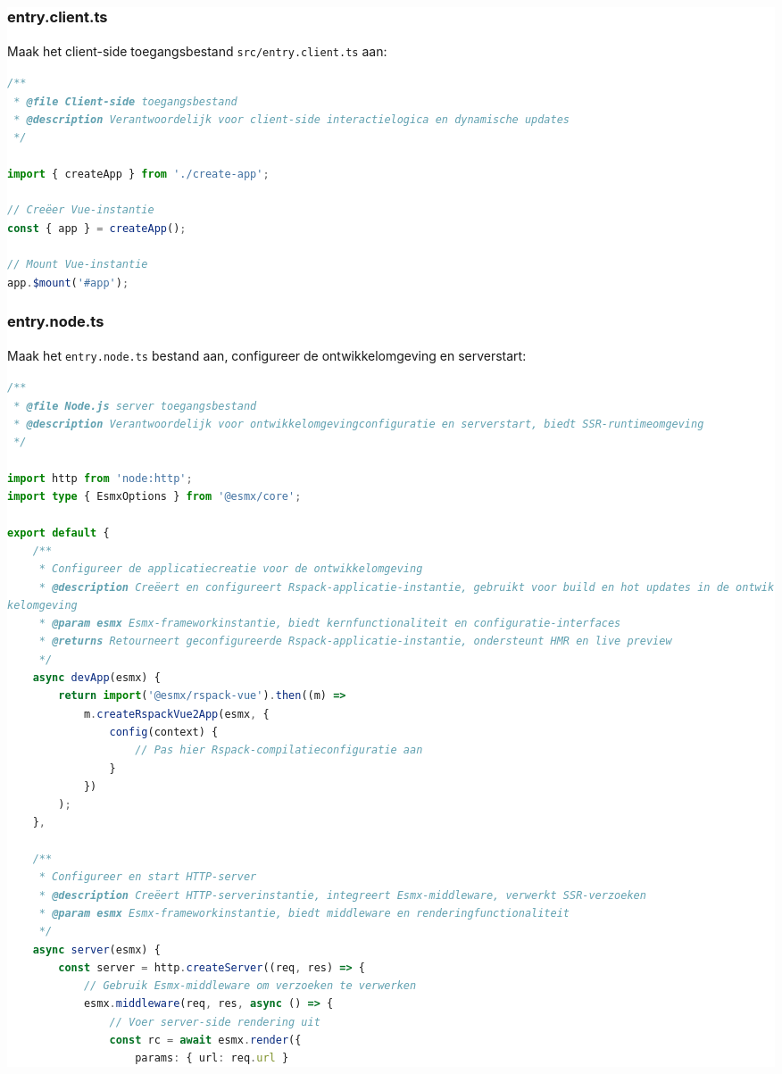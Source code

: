 ### entry.client.ts

Maak het client-side toegangsbestand `src/entry.client.ts` aan:

```ts title="src/entry.client.ts"
/**
 * @file Client-side toegangsbestand
 * @description Verantwoordelijk voor client-side interactielogica en dynamische updates
 */

import { createApp } from './create-app';

// Creëer Vue-instantie
const { app } = createApp();

// Mount Vue-instantie
app.$mount('#app');
```

### entry.node.ts

Maak het `entry.node.ts` bestand aan, configureer de ontwikkelomgeving en serverstart:

```ts title="src/entry.node.ts"
/**
 * @file Node.js server toegangsbestand
 * @description Verantwoordelijk voor ontwikkelomgevingconfiguratie en serverstart, biedt SSR-runtimeomgeving
 */

import http from 'node:http';
import type { EsmxOptions } from '@esmx/core';

export default {
    /**
     * Configureer de applicatiecreatie voor de ontwikkelomgeving
     * @description Creëert en configureert Rspack-applicatie-instantie, gebruikt voor build en hot updates in de ontwikkelomgeving
     * @param esmx Esmx-frameworkinstantie, biedt kernfunctionaliteit en configuratie-interfaces
     * @returns Retourneert geconfigureerde Rspack-applicatie-instantie, ondersteunt HMR en live preview
     */
    async devApp(esmx) {
        return import('@esmx/rspack-vue').then((m) =>
            m.createRspackVue2App(esmx, {
                config(context) {
                    // Pas hier Rspack-compilatieconfiguratie aan
                }
            })
        );
    },

    /**
     * Configureer en start HTTP-server
     * @description Creëert HTTP-serverinstantie, integreert Esmx-middleware, verwerkt SSR-verzoeken
     * @param esmx Esmx-frameworkinstantie, biedt middleware en renderingfunctionaliteit
     */
    async server(esmx) {
        const server = http.createServer((req, res) => {
            // Gebruik Esmx-middleware om verzoeken te verwerken
            esmx.middleware(req, res, async () => {
                // Voer server-side rendering uit
                const rc = await esmx.render({
                    params: { url: req.url }
```